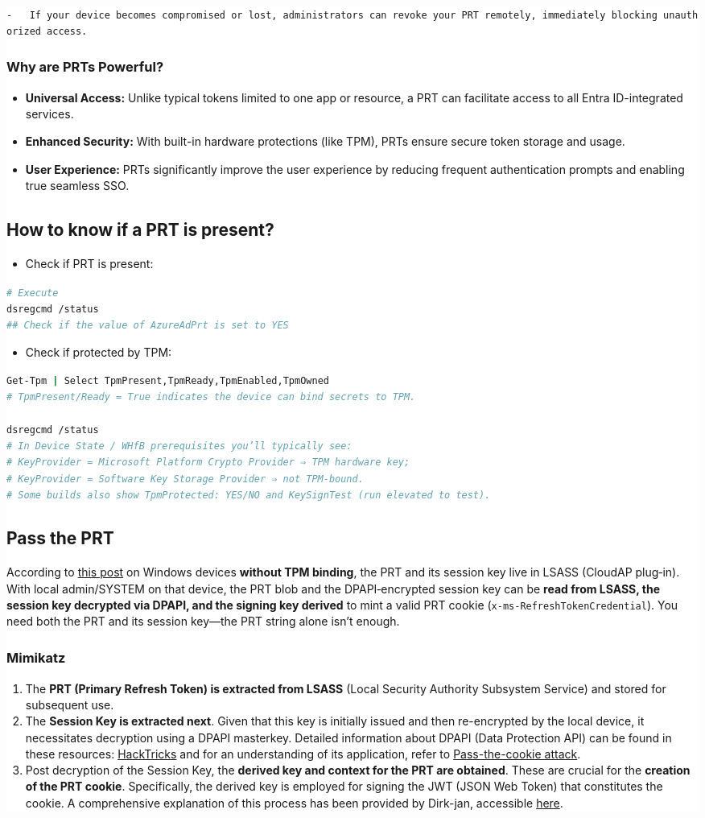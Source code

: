     -   If your device becomes compromised or lost, administrators can revoke your PRT remotely, immediately blocking unauthorized access.

### Why are PRTs Powerful?

-   **Universal Access:** Unlike typical tokens limited to one app or resource, a PRT can facilitate access to all Entra ID-integrated services.

-   **Enhanced Security:** With built-in hardware protections (like TPM), PRTs ensure secure token storage and usage.

-   **User Experience:** PRTs significantly improve the user experience by reducing frequent authentication prompts and enabling true seamless SSO.

## How to know if a PRT is present?

- Check if PRT is present:
```bash
# Execute
dsregcmd /status
## Check if the value of AzureAdPrt is set to YES
```

- Check if protected by TPM:

```bash
Get-Tpm | Select TpmPresent,TpmReady,TpmEnabled,TpmOwned
# TpmPresent/Ready = True indicates the device can bind secrets to TPM. 

dsregcmd /status
# In Device State / WHfB prerequisites you’ll typically see:
# KeyProvider = Microsoft Platform Crypto Provider ⇒ TPM hardware key;
# KeyProvider = Software Key Storage Provider ⇒ not TPM‑bound.
# Some builds also show TpmProtected: YES/NO and KeySignTest (run elevated to test).
```

## Pass the PRT

According to [this post](https://dirkjanm.io/digging-further-into-the-primary-refresh-token/) on Windows devices **without TPM binding**, the PRT and its session key live in LSASS (CloudAP plug‑in). With local admin/SYSTEM on that device, the PRT blob and the DPAPI‑encrypted session key can be **read from LSASS, the session key decrypted via DPAPI, and the signing key derived** to mint a valid PRT cookie (`x‑ms‑RefreshTokenCredential`). You need both the PRT and its session key—the PRT string alone isn’t enough.

### Mimikatz

1. The **PRT (Primary Refresh Token) is extracted from LSASS** (Local Security Authority Subsystem Service) and stored for subsequent use.
2. The **Session Key is extracted next**. Given that this key is initially issued and then re-encrypted by the local device, it necessitates decryption using a DPAPI masterkey. Detailed information about DPAPI (Data Protection API) can be found in these resources: [HackTricks](https://book.hacktricks.wiki/en/windows-hardening/windows-local-privilege-escalation/dpapi-extracting-passwords.html) and for an understanding of its application, refer to [Pass-the-cookie attack](az-pass-the-cookie.md).
3. Post decryption of the Session Key, the **derived key and context for the PRT are obtained**. These are crucial for the **creation of the PRT cookie**. Specifically, the derived key is employed for signing the JWT (JSON Web Token) that constitutes the cookie. A comprehensive explanation of this process has been provided by Dirk-jan, accessible [here](https://dirkjanm.io/digging-further-into-the-primary-refresh-token/).
